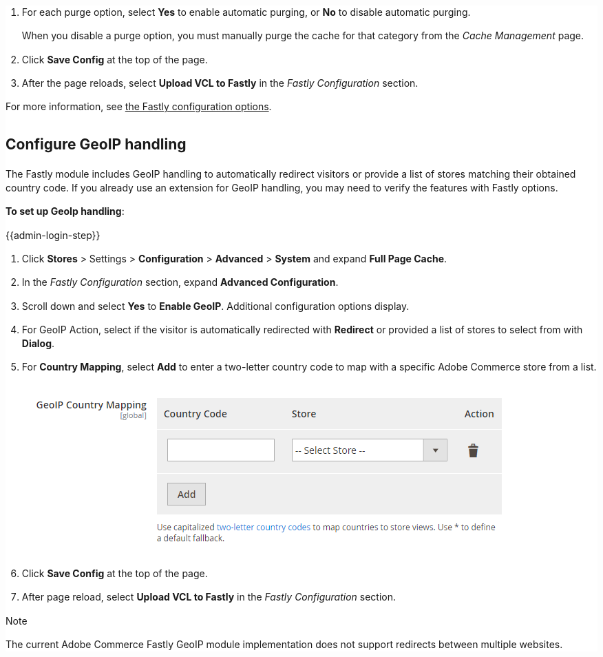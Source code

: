 1. For each purge option, select **Yes** to enable automatic purging, or **No** to disable automatic purging.

   When you disable a purge option, you must manually purge the cache for that category from the _Cache Management_ page.

1. Click **Save Config** at the top of the page.

1. After the page reloads, select **Upload VCL to Fastly** in the _Fastly Configuration_ section.

For more information, see [the Fastly configuration options](https://github.com/fastly/fastly-magento2/blob/21b61c8189971275589219d418332798efc7db41/Documentation/CONFIGURATION.md#further-configuration-options).

## Configure GeoIP handling

The Fastly module includes GeoIP handling to automatically redirect visitors or provide a list of stores matching their obtained country code. If you already use an extension for GeoIP handling, you may need to verify the features with Fastly options.

**To set up GeoIp handling**:

{{admin-login-step}}

1. Click **Stores** > Settings > **Configuration** > **Advanced** > **System** and expand **Full Page Cache**.

1. In the _Fastly Configuration_ section, expand **Advanced Configuration**.

1. Scroll down and select **Yes** to **Enable GeoIP**. Additional configuration options display.

1. For GeoIP Action, select if the visitor is automatically redirected with **Redirect** or provided a list of stores to select from with **Dialog**.

1. For **Country Mapping**, select **Add** to enter a two-letter country code to map with a specific Adobe Commerce store from a list.

   ![Add GeoIP country maps](/help/assets/cdn/fastly-geo-code.png)

1. Click **Save Config** at the top of the page.

1. After page reload, select **Upload VCL to Fastly** in the _Fastly Configuration_ section.

>[!NOTE]
>
>The current Adobe Commerce Fastly GeoIP module implementation does not support redirects between multiple websites.

